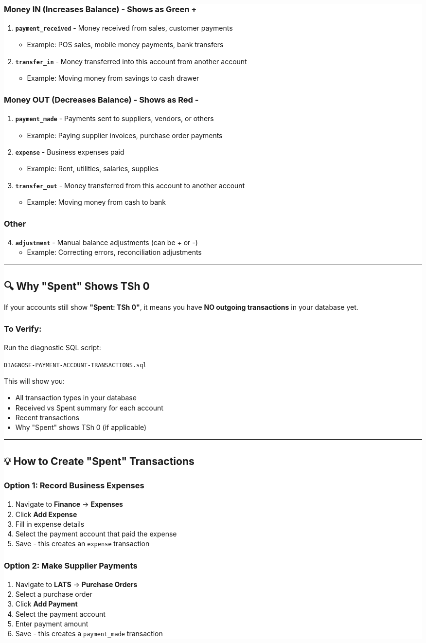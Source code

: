 ### Money IN (Increases Balance) - Shows as Green +
1. **`payment_received`** - Money received from sales, customer payments
   - Example: POS sales, mobile money payments, bank transfers
   
2. **`transfer_in`** - Money transferred into this account from another account
   - Example: Moving money from savings to cash drawer

### Money OUT (Decreases Balance) - Shows as Red -
1. **`payment_made`** - Payments sent to suppliers, vendors, or others
   - Example: Paying supplier invoices, purchase order payments
   
2. **`expense`** - Business expenses paid
   - Example: Rent, utilities, salaries, supplies
   
3. **`transfer_out`** - Money transferred from this account to another account
   - Example: Moving money from cash to bank

### Other
4. **`adjustment`** - Manual balance adjustments (can be + or -)
   - Example: Correcting errors, reconciliation adjustments

---

## 🔍 Why "Spent" Shows TSh 0

If your accounts still show **"Spent: TSh 0"**, it means you have **NO outgoing transactions** in your database yet.

### To Verify:
Run the diagnostic SQL script:
```bash
DIAGNOSE-PAYMENT-ACCOUNT-TRANSACTIONS.sql
```

This will show you:
- All transaction types in your database
- Received vs Spent summary for each account
- Recent transactions
- Why "Spent" shows TSh 0 (if applicable)

---

## 💡 How to Create "Spent" Transactions

### Option 1: Record Business Expenses
1. Navigate to **Finance** → **Expenses**
2. Click **Add Expense**
3. Fill in expense details
4. Select the payment account that paid the expense
5. Save - this creates an `expense` transaction

### Option 2: Make Supplier Payments
1. Navigate to **LATS** → **Purchase Orders**
2. Select a purchase order
3. Click **Add Payment**
4. Select the payment account
5. Enter payment amount
6. Save - this creates a `payment_made` transaction
